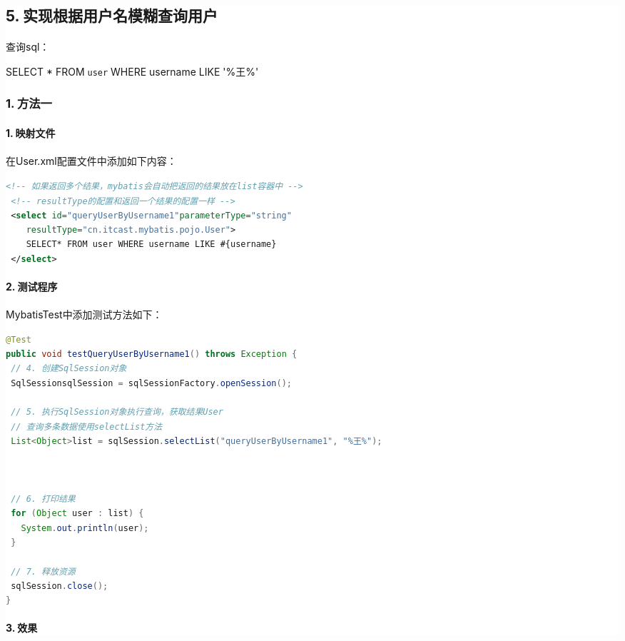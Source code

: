  

## 5. 实现根据用户名模糊查询用户

查询sql：

SELECT * FROM `user` WHERE username LIKE '%王%'

### 1. 方法一

#### 1. 映射文件

在User.xml配置文件中添加如下内容：

   ```xml
 <!-- 如果返回多个结果，mybatis会自动把返回的结果放在list容器中 -->
    <!-- resultType的配置和返回一个结果的配置一样 -->
    <select id="queryUserByUsername1"parameterType="string"
       resultType="cn.itcast.mybatis.pojo.User">
       SELECT* FROM user WHERE username LIKE #{username}
    </select>
   ```



 

#### 2. 测试程序

MybatisTest中添加测试方法如下：

 ```java
@Test
public void testQueryUserByUsername1() throws Exception {
  // 4. 创建SqlSession对象
  SqlSessionsqlSession = sqlSessionFactory.openSession();

  // 5. 执行SqlSession对象执行查询，获取结果User
  // 查询多条数据使用selectList方法
  List<Object>list = sqlSession.selectList("queryUserByUsername1", "%王%");



  // 6. 打印结果
  for (Object user : list) {
    System.out.println(user);
  }

  // 7. 释放资源
  sqlSession.close();
}
 ```



 

#### 3. 效果
